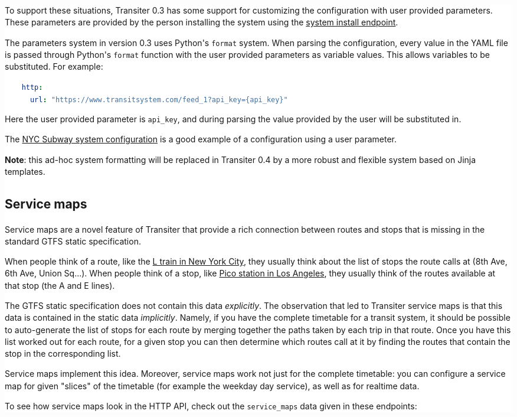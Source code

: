 To support these situations, Transiter 0.3 has some support for customizing
the configuration with user provided parameters. 
These parameters are provided by the person
installing the system using the [system install endpoint](api.md#install-a-system).


The parameters system in version 0.3 uses Python's `format` system.
When parsing the configuration, every value in the YAML file is
 passed through Python's `format` function with the user provided
 parameters as variable values.
This allows variables to be substituted.
For example:
```yaml
    http:
      url: "https://www.transitsystem.com/feed_1?api_key={api_key}"
```
Here the user provided parameter is `api_key`,
and during parsing the value provided by the user will be substituted in.

The [NYC Subway system configuration](https://github.com/jamespfennell/transiter-nycsubway) 
 is a good example
of a configuration using a user parameter.

**Note**: this ad-hoc system formatting will be replaced in Transiter 0.4
by a more robust and flexible system based on Jinja templates.

## Service maps

Service maps are a novel feature of Transiter that provide a rich 
connection between routes and stops that is missing in the standard GTFS static specification.

When people think of a route, like the
[L train in New York City](https://en.wikipedia.org/wiki/L_\(New_York_City_Subway_service\)),
they usually think about the list of stops the route calls at (8th Ave, 6th Ave, Union Sq...).
When people think of a stop, like 
[Pico station in Los Angeles](https://en.wikipedia.org/wiki/Pico_station),
they usually think of the routes available at that stop (the A and E lines).

The GTFS static specification does not contain this data *explicitly*.
The observation that led to Transiter service maps is that this data is contained
in the static data *implicitly*.
Namely, if you have the complete timetable for a transit system, it should
be possible to auto-generate the list of stops for each route by
merging together the paths
 taken by each trip in that route.
Once you have this list worked out for each route, for a given stop
you can then determine which routes call at it by finding the routes 
that contain the stop in the corresponding list.
 
Service maps implement this idea.
Moreover, service maps work not just for the complete timetable:
you can configure a service map for given "slices" of the timetable 
(for example the weekday day service), as well as for realtime data.

To see how service maps look in the HTTP API, check out
the `service_maps` data given in these endpoints:
